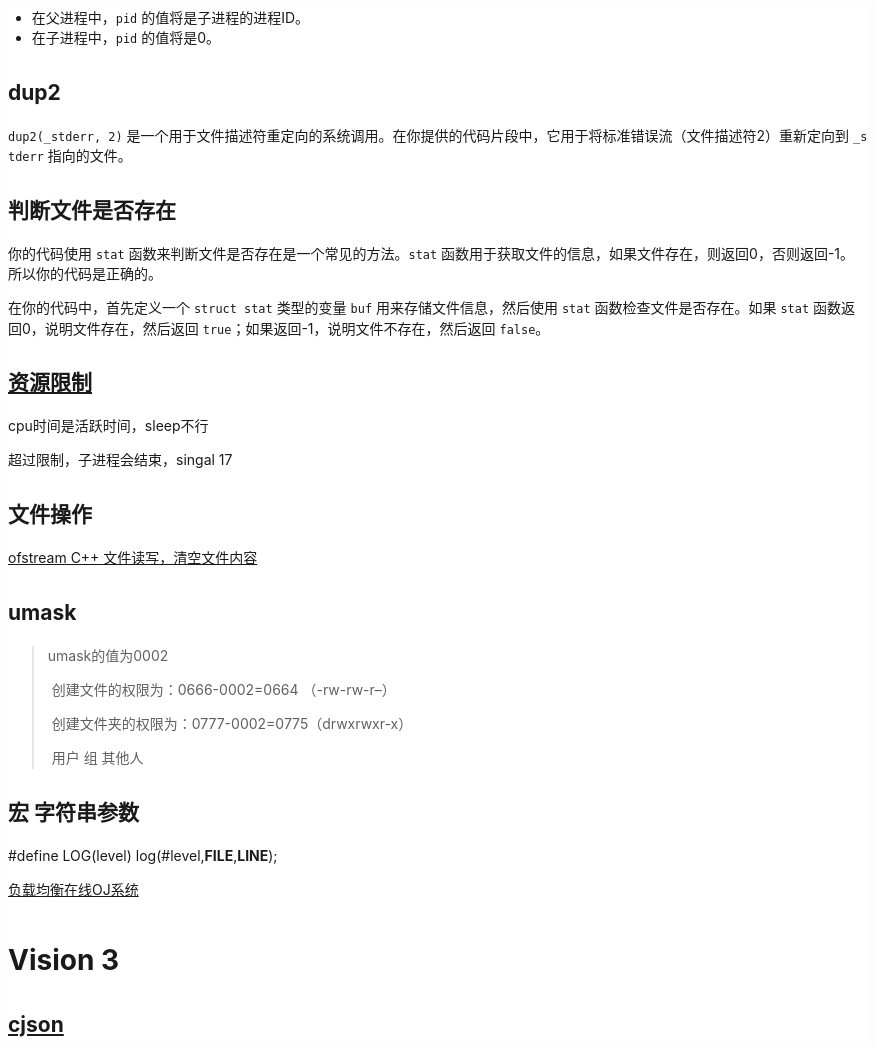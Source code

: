 - 在父进程中，`pid` 的值将是子进程的进程ID。
- 在子进程中，`pid` 的值将是0。

## dup2

`dup2(_stderr, 2)` 是一个用于文件描述符重定向的系统调用。在你提供的代码片段中，它用于将标准错误流（文件描述符2）重新定向到 `_stderr` 指向的文件。



## 判断文件是否存在

你的代码使用 `stat` 函数来判断文件是否存在是一个常见的方法。`stat` 函数用于获取文件的信息，如果文件存在，则返回0，否则返回-1。所以你的代码是正确的。

在你的代码中，首先定义一个 `struct stat` 类型的变量 `buf` 用来存储文件信息，然后使用 `stat` 函数检查文件是否存在。如果 `stat` 函数返回0，说明文件存在，然后返回 `true`；如果返回-1，说明文件不存在，然后返回 `false`。

## [资源限制](https://blog.csdn.net/wgl307293845/article/details/106897131)

cpu时间是活跃时间，sleep不行

超过限制，子进程会结束，singal 17





## 文件操作

[ofstream C++ 文件读写，清空文件内容](https://blog.csdn.net/weixin_48721345/article/details/131851796)





## umask

>  umask的值为0002
>
> ​                创建文件的权限为：0666-0002=0664 （-rw-rw-r–）
>
> ​                创建文件夹的权限为：0777-0002=0775（drwxrwxr-x）
>
> ​                用户 组 其他人

## 宏 字符串参数

#define LOG(level) log(#level,__FILE__,__LINE__);

[负载均衡在线OJ系统](https://blog.csdn.net/zhu_pi_xx/article/details/130681826)

# Vision 3



## [cjson](https://blog.csdn.net/qq_43441284/article/details/130983076)
